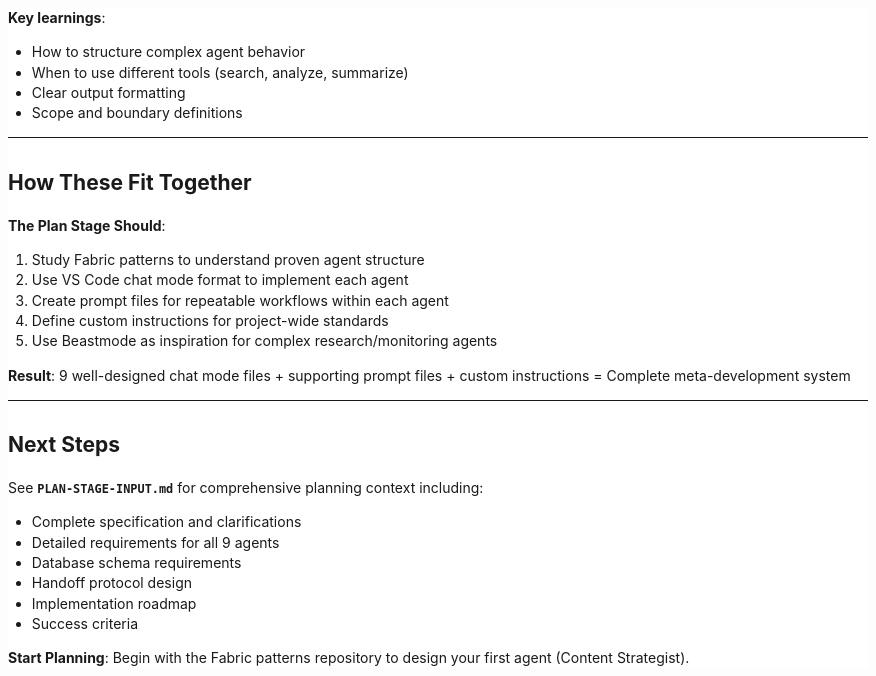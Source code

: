 **Key learnings**:
- How to structure complex agent behavior
- When to use different tools (search, analyze, summarize)
- Clear output formatting
- Scope and boundary definitions

---

## How These Fit Together

**The Plan Stage Should**:
1. Study Fabric patterns to understand proven agent structure
2. Use VS Code chat mode format to implement each agent
3. Create prompt files for repeatable workflows within each agent
4. Define custom instructions for project-wide standards
5. Use Beastmode as inspiration for complex research/monitoring agents

**Result**: 9 well-designed chat mode files + supporting prompt files + custom instructions = Complete meta-development system

---

## Next Steps

See **`PLAN-STAGE-INPUT.md`** for comprehensive planning context including:
- Complete specification and clarifications
- Detailed requirements for all 9 agents
- Database schema requirements
- Handoff protocol design
- Implementation roadmap
- Success criteria

**Start Planning**: Begin with the Fabric patterns repository to design your first agent (Content Strategist).
